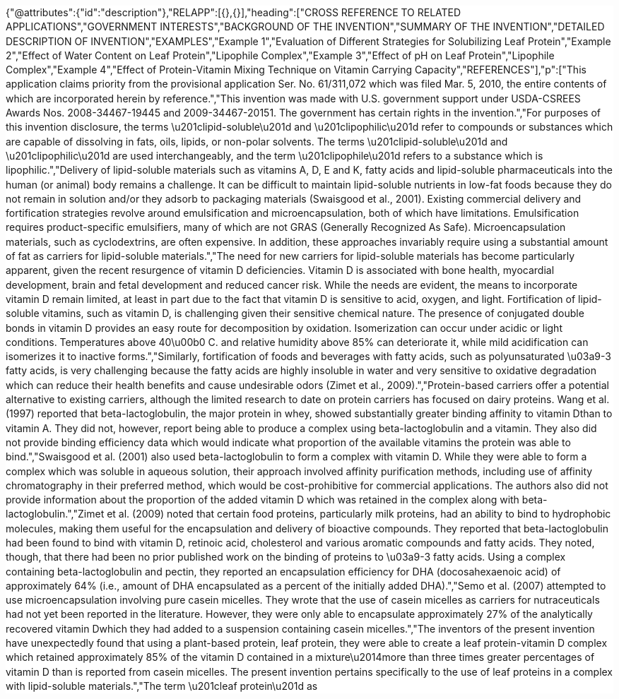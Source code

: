 {"@attributes":{"id":"description"},"RELAPP":[{},{}],"heading":["CROSS REFERENCE TO RELATED APPLICATIONS","GOVERNMENT INTERESTS","BACKGROUND OF THE INVENTION","SUMMARY OF THE INVENTION","DETAILED DESCRIPTION OF INVENTION","EXAMPLES","Example 1","Evaluation of Different Strategies for Solubilizing Leaf Protein","Example 2","Effect of Water Content on Leaf Protein","Lipophile Complex","Example 3","Effect of pH on Leaf Protein","Lipophile Complex","Example 4","Effect of Protein-Vitamin Mixing Technique on Vitamin Carrying Capacity","REFERENCES"],"p":["This application claims priority from the provisional application Ser. No. 61\/311,072 which was filed Mar. 5, 2010, the entire contents of which are incorporated herein by reference.","This invention was made with U.S. government support under USDA-CSREES Awards Nos. 2008-34467-19445 and 2009-34467-20151. The government has certain rights in the invention.","For purposes of this invention disclosure, the terms \u201clipid-soluble\u201d and \u201clipophilic\u201d refer to compounds or substances which are capable of dissolving in fats, oils, lipids, or non-polar solvents. The terms \u201clipid-soluble\u201d and \u201clipophilic\u201d are used interchangeably, and the term \u201clipophile\u201d refers to a substance which is lipophilic.","Delivery of lipid-soluble materials such as vitamins A, D, E and K, fatty acids and lipid-soluble pharmaceuticals into the human (or animal) body remains a challenge. It can be difficult to maintain lipid-soluble nutrients in low-fat foods because they do not remain in solution and\/or they adsorb to packaging materials (Swaisgood et al., 2001). Existing commercial delivery and fortification strategies revolve around emulsification and microencapsulation, both of which have limitations. Emulsification requires product-specific emulsifiers, many of which are not GRAS (Generally Recognized As Safe). Microencapsulation materials, such as cyclodextrins, are often expensive. In addition, these approaches invariably require using a substantial amount of fat as carriers for lipid-soluble materials.","The need for new carriers for lipid-soluble materials has become particularly apparent, given the recent resurgence of vitamin D deficiencies. Vitamin D is associated with bone health, myocardial development, brain and fetal development and reduced cancer risk. While the needs are evident, the means to incorporate vitamin D remain limited, at least in part due to the fact that vitamin D is sensitive to acid, oxygen, and light. Fortification of lipid-soluble vitamins, such as vitamin D, is challenging given their sensitive chemical nature. The presence of conjugated double bonds in vitamin D provides an easy route for decomposition by oxidation. Isomerization can occur under acidic or light conditions. Temperatures above 40\u00b0 C. and relative humidity above 85% can deteriorate it, while mild acidification can isomerizes it to inactive forms.","Similarly, fortification of foods and beverages with fatty acids, such as polyunsaturated \u03a9-3 fatty acids, is very challenging because the fatty acids are highly insoluble in water and very sensitive to oxidative degradation which can reduce their health benefits and cause undesirable odors (Zimet et al., 2009).","Protein-based carriers offer a potential alternative to existing carriers, although the limited research to date on protein carriers has focused on dairy proteins. Wang et al. (1997) reported that beta-lactoglobulin, the major protein in whey, showed substantially greater binding affinity to vitamin Dthan to vitamin A. They did not, however, report being able to produce a complex using beta-lactoglobulin and a vitamin. They also did not provide binding efficiency data which would indicate what proportion of the available vitamins the protein was able to bind.","Swaisgood et al. (2001) also used beta-lactoglobulin to form a complex with vitamin D. While they were able to form a complex which was soluble in aqueous solution, their approach involved affinity purification methods, including use of affinity chromatography in their preferred method, which would be cost-prohibitive for commercial applications. The authors also did not provide information about the proportion of the added vitamin D which was retained in the complex along with beta-lactoglobulin.","Zimet et al. (2009) noted that certain food proteins, particularly milk proteins, had an ability to bind to hydrophobic molecules, making them useful for the encapsulation and delivery of bioactive compounds. They reported that beta-lactoglobulin had been found to bind with vitamin D, retinoic acid, cholesterol and various aromatic compounds and fatty acids. They noted, though, that there had been no prior published work on the binding of proteins to \u03a9-3 fatty acids. Using a complex containing beta-lactoglobulin and pectin, they reported an encapsulation efficiency for DHA (docosahexaenoic acid) of approximately 64% (i.e., amount of DHA encapsulated as a percent of the initially added DHA).","Semo et al. (2007) attempted to use microencapsulation involving pure casein micelles. They wrote that the use of casein micelles as carriers for nutraceuticals had not yet been reported in the literature. However, they were only able to encapsulate approximately 27% of the analytically recovered vitamin Dwhich they had added to a suspension containing casein micelles.","The inventors of the present invention have unexpectedly found that using a plant-based protein, leaf protein, they were able to create a leaf protein-vitamin D complex which retained approximately 85% of the vitamin D contained in a mixture\u2014more than three times greater percentages of vitamin D than is reported from casein micelles. The present invention pertains specifically to the use of leaf proteins in a complex with lipid-soluble materials.","The term \u201cleaf protein\u201d as